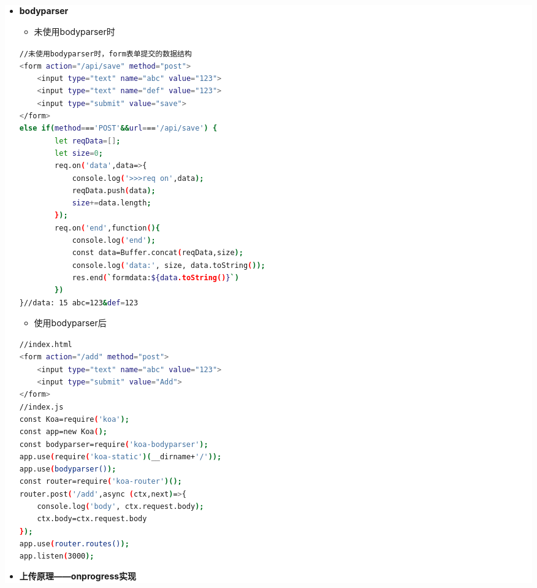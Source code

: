 - **bodyparser**

  - 未使用bodyparser时

  ```bash
  //未使用bodyparser时，form表单提交的数据结构
  <form action="/api/save" method="post">
      <input type="text" name="abc" value="123">
      <input type="text" name="def" value="123">
      <input type="submit" value="save">
  </form>
  else if(method==='POST'&&url==='/api/save') {
          let reqData=[];
          let size=0;
          req.on('data',data=>{
              console.log('>>>req on',data);
              reqData.push(data);
              size+=data.length;
          });
          req.on('end',function(){
              console.log('end');
              const data=Buffer.concat(reqData,size);
              console.log('data:', size, data.toString());
              res.end(`formdata:${data.toString()}`)
          })
  }//data: 15 abc=123&def=123
  ```

  - 使用bodyparser后

  ```bash
  //index.html
  <form action="/add" method="post">
      <input type="text" name="abc" value="123">
      <input type="submit" value="Add">
  </form>
  //index.js
  const Koa=require('koa');
  const app=new Koa();
  const bodyparser=require('koa-bodyparser');
  app.use(require('koa-static')(__dirname+'/'));
  app.use(bodyparser());
  const router=require('koa-router')();
  router.post('/add',async (ctx,next)=>{
      console.log('body', ctx.request.body);
      ctx.body=ctx.request.body
  });
  app.use(router.routes());
  app.listen(3000);
  ```

  

- **上传原理——onprogress实现**

